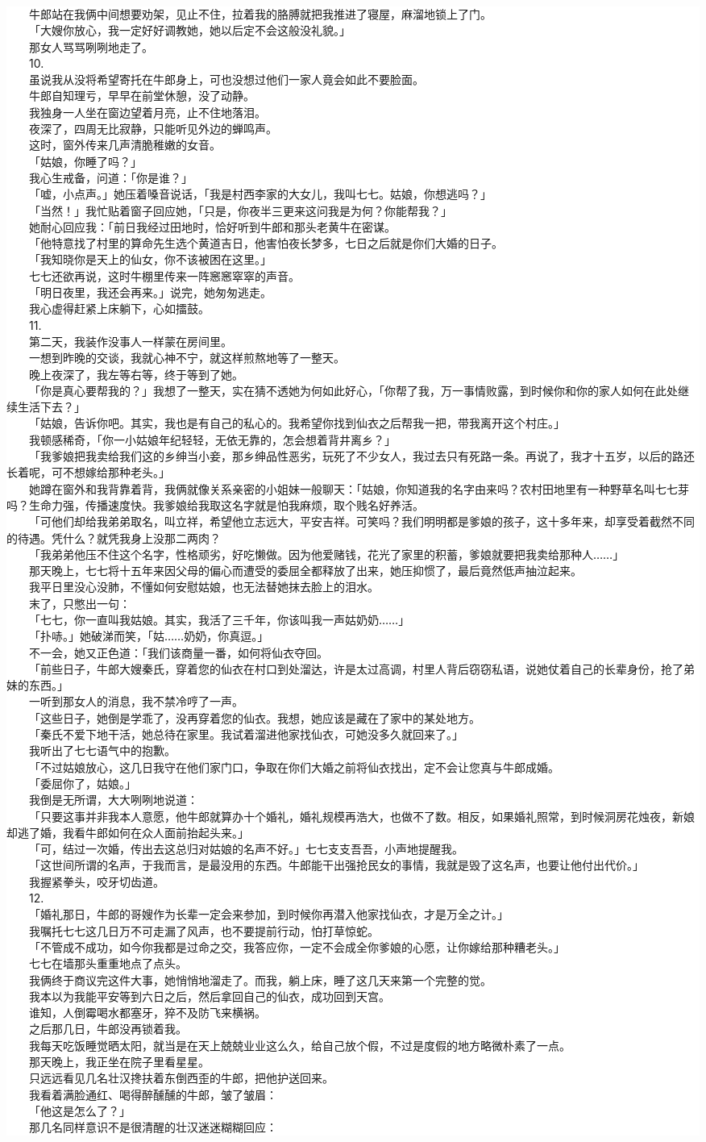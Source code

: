 &emsp;&emsp;牛郎站在我俩中间想要劝架，见止不住，拉着我的胳膊就把我推进了寝屋，麻溜地锁上了门。  
&emsp;&emsp;「大嫂你放心，我一定好好调教她，她以后定不会这般没礼貌。」  
&emsp;&emsp;那女人骂骂咧咧地走了。  
&emsp;&emsp;10.  
&emsp;&emsp;虽说我从没将希望寄托在牛郎身上，可也没想过他们一家人竟会如此不要脸面。  
&emsp;&emsp;牛郎自知理亏，早早在前堂休憩，没了动静。  
&emsp;&emsp;我独身一人坐在窗边望着月亮，止不住地落泪。  
&emsp;&emsp;夜深了，四周无比寂静，只能听见外边的蝉鸣声。  
&emsp;&emsp;这时，窗外传来几声清脆稚嫩的女音。  
&emsp;&emsp;「姑娘，你睡了吗？」  
&emsp;&emsp;我心生戒备，问道：「你是谁？」  
&emsp;&emsp;「嘘，小点声。」她压着嗓音说话，「我是村西李家的大女儿，我叫七七。姑娘，你想逃吗？」  
&emsp;&emsp;「当然！」我忙贴着窗子回应她，「只是，你夜半三更来这问我是为何？你能帮我？」  
&emsp;&emsp;她耐心回应我：「前日我经过田地时，恰好听到牛郎和那头老黄牛在密谋。  
&emsp;&emsp;「他特意找了村里的算命先生选个黄道吉日，他害怕夜长梦多，七日之后就是你们大婚的日子。  
&emsp;&emsp;「我知晓你是天上的仙女，你不该被困在这里。」  
&emsp;&emsp;七七还欲再说，这时牛棚里传来一阵窸窸窣窣的声音。  
&emsp;&emsp;「明日夜里，我还会再来。」说完，她匆匆逃走。  
&emsp;&emsp;我心虚得赶紧上床躺下，心如擂鼓。  
&emsp;&emsp;11.  
&emsp;&emsp;第二天，我装作没事人一样蒙在房间里。  
&emsp;&emsp;一想到昨晚的交谈，我就心神不宁，就这样煎熬地等了一整天。  
&emsp;&emsp;晚上夜深了，我左等右等，终于等到了她。  
&emsp;&emsp;「你是真心要帮我的？」我想了一整天，实在猜不透她为何如此好心，「你帮了我，万一事情败露，到时候你和你的家人如何在此处继续生活下去？」  
&emsp;&emsp;「姑娘，告诉你吧。其实，我也是有自己的私心的。我希望你找到仙衣之后帮我一把，带我离开这个村庄。」  
&emsp;&emsp;我顿感稀奇，「你一小姑娘年纪轻轻，无依无靠的，怎会想着背井离乡？」  
&emsp;&emsp;「我爹娘把我卖给我们这的乡绅当小妾，那乡绅品性恶劣，玩死了不少女人，我过去只有死路一条。再说了，我才十五岁，以后的路还长着呢，可不想嫁给那种老头。」  
&emsp;&emsp;她蹲在窗外和我背靠着背，我俩就像关系亲密的小姐妹一般聊天：「姑娘，你知道我的名字由来吗？农村田地里有一种野草名叫七七芽吗？生命力强，传播速度快。我爹娘给我取这名字就是怕我麻烦，取个贱名好养活。  
&emsp;&emsp;「可他们却给我弟弟取名，叫立祥，希望他立志远大，平安吉祥。可笑吗？我们明明都是爹娘的孩子，这十多年来，却享受着截然不同的待遇。凭什么？就凭我身上没那二两肉？  
&emsp;&emsp;「我弟弟他压不住这个名字，性格顽劣，好吃懒做。因为他爱赌钱，花光了家里的积蓄，爹娘就要把我卖给那种人……」  
&emsp;&emsp;那天晚上，七七将十五年来因父母的偏心而遭受的委屈全都释放了出来，她压抑惯了，最后竟然低声抽泣起来。  
&emsp;&emsp;我平日里没心没肺，不懂如何安慰姑娘，也无法替她抹去脸上的泪水。  
&emsp;&emsp;末了，只憋出一句：  
&emsp;&emsp;「七七，你一直叫我姑娘。其实，我活了三千年，你该叫我一声姑奶奶……」  
&emsp;&emsp;「扑哧。」她破涕而笑，「姑……奶奶，你真逗。」  
&emsp;&emsp;不一会，她又正色道：「我们该商量一番，如何将仙衣夺回。  
&emsp;&emsp;「前些日子，牛郎大嫂秦氏，穿着您的仙衣在村口到处溜达，许是太过高调，村里人背后窃窃私语，说她仗着自己的长辈身份，抢了弟妹的东西。」  
&emsp;&emsp;一听到那女人的消息，我不禁冷哼了一声。  
&emsp;&emsp;「这些日子，她倒是学乖了，没再穿着您的仙衣。我想，她应该是藏在了家中的某处地方。  
&emsp;&emsp;「秦氏不爱下地干活，她总待在家里。我试着溜进他家找仙衣，可她没多久就回来了。」  
&emsp;&emsp;我听出了七七语气中的抱歉。  
&emsp;&emsp;「不过姑娘放心，这几日我守在他们家门口，争取在你们大婚之前将仙衣找出，定不会让您真与牛郎成婚。  
&emsp;&emsp;「委屈你了，姑娘。」  
&emsp;&emsp;我倒是无所谓，大大咧咧地说道：  
&emsp;&emsp;「只要这事并非我本人意愿，他牛郎就算办十个婚礼，婚礼规模再浩大，也做不了数。相反，如果婚礼照常，到时候洞房花烛夜，新娘却逃了婚，我看牛郎如何在众人面前抬起头来。」  
&emsp;&emsp;「可，结过一次婚，传出去这总归对姑娘的名声不好。」七七支支吾吾，小声地提醒我。  
&emsp;&emsp;「这世间所谓的名声，于我而言，是最没用的东西。牛郎能干出强抢民女的事情，我就是毁了这名声，也要让他付出代价。」  
&emsp;&emsp;我握紧拳头，咬牙切齿道。  
&emsp;&emsp;12.  
&emsp;&emsp;「婚礼那日，牛郎的哥嫂作为长辈一定会来参加，到时候你再潜入他家找仙衣，才是万全之计。」  
&emsp;&emsp;我嘱托七七这几日万不可走漏了风声，也不要提前行动，怕打草惊蛇。  
&emsp;&emsp;「不管成不成功，如今你我都是过命之交，我答应你，一定不会成全你爹娘的心愿，让你嫁给那种糟老头。」  
&emsp;&emsp;七七在墙那头重重地点了点头。  
&emsp;&emsp;我俩终于商议完这件大事，她悄悄地溜走了。而我，躺上床，睡了这几天来第一个完整的觉。  
&emsp;&emsp;我本以为我能平安等到六日之后，然后拿回自己的仙衣，成功回到天宫。  
&emsp;&emsp;谁知，人倒霉喝水都塞牙，猝不及防飞来横祸。  
&emsp;&emsp;之后那几日，牛郎没再锁着我。  
&emsp;&emsp;我每天吃饭睡觉晒太阳，就当是在天上兢兢业业这么久，给自己放个假，不过是度假的地方略微朴素了一点。  
&emsp;&emsp;那天晚上，我正坐在院子里看星星。  
&emsp;&emsp;只远远看见几名壮汉搀扶着东倒西歪的牛郎，把他护送回来。  
&emsp;&emsp;我看着满脸通红、喝得醉醺醺的牛郎，皱了皱眉：  
&emsp;&emsp;「他这是怎么了？」  
&emsp;&emsp;那几名同样意识不是很清醒的壮汉迷迷糊糊回应：  